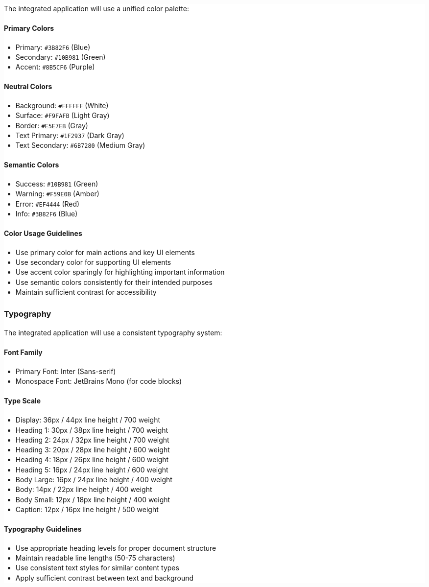 The integrated application will use a unified color palette:

#### Primary Colors
- Primary: `#3B82F6` (Blue)
- Secondary: `#10B981` (Green)
- Accent: `#8B5CF6` (Purple)

#### Neutral Colors
- Background: `#FFFFFF` (White)
- Surface: `#F9FAFB` (Light Gray)
- Border: `#E5E7EB` (Gray)
- Text Primary: `#1F2937` (Dark Gray)
- Text Secondary: `#6B7280` (Medium Gray)

#### Semantic Colors
- Success: `#10B981` (Green)
- Warning: `#F59E0B` (Amber)
- Error: `#EF4444` (Red)
- Info: `#3B82F6` (Blue)

#### Color Usage Guidelines
- Use primary color for main actions and key UI elements
- Use secondary color for supporting UI elements
- Use accent color sparingly for highlighting important information
- Use semantic colors consistently for their intended purposes
- Maintain sufficient contrast for accessibility

### Typography

The integrated application will use a consistent typography system:

#### Font Family
- Primary Font: Inter (Sans-serif)
- Monospace Font: JetBrains Mono (for code blocks)

#### Type Scale
- Display: 36px / 44px line height / 700 weight
- Heading 1: 30px / 38px line height / 700 weight
- Heading 2: 24px / 32px line height / 700 weight
- Heading 3: 20px / 28px line height / 600 weight
- Heading 4: 18px / 26px line height / 600 weight
- Heading 5: 16px / 24px line height / 600 weight
- Body Large: 16px / 24px line height / 400 weight
- Body: 14px / 22px line height / 400 weight
- Body Small: 12px / 18px line height / 400 weight
- Caption: 12px / 16px line height / 500 weight

#### Typography Guidelines
- Use appropriate heading levels for proper document structure
- Maintain readable line lengths (50-75 characters)
- Use consistent text styles for similar content types
- Apply sufficient contrast between text and background
